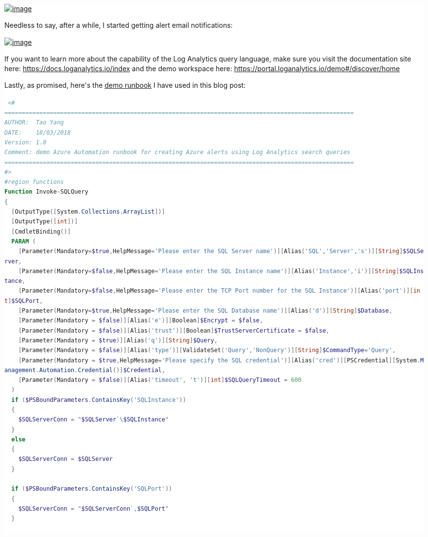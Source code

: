 <a href="https://blog.tyang.org/wp-content/uploads/2018/03/image-7.png"><img style="display: inline; background-image: none;" title="image" src="https://blog.tyang.org/wp-content/uploads/2018/03/image_thumb-7.png" alt="image" width="967" height="714" border="0" /></a>

Needless to say, after a while, I started getting alert email notifications:

<a href="https://blog.tyang.org/wp-content/uploads/2018/03/image-8.png"><img style="display: inline; background-image: none;" title="image" src="https://blog.tyang.org/wp-content/uploads/2018/03/image_thumb-8.png" alt="image" width="938" height="689" border="0" /></a>

If you want to learn more about the capability of the Log Analytics query language, make sure you visit the documentation site here: <a title="https://docs.loganalytics.io/index" href="https://docs.loganalytics.io/index">https://docs.loganalytics.io/index</a> and the demo workspace here: <a title="https://portal.loganalytics.io/demo#/discover/home" href="https://portal.loganalytics.io/demo#/discover/home">https://portal.loganalytics.io/demo#/discover/home</a>

Lastly, as promised, here's the [demo runbook](https://gist.github.com/tyconsulting/08bdb5d63be83498a1e64755d5fa8583) I have used in this blog post:

```powershell
 <#
====================================================================================================
AUTHOR:  Tao Yang 
DATE:    18/03/2018
Version: 1.0
Comment: demo Azure Automation runbook for creating Azure alerts using Log Analytics search queries
====================================================================================================
#>
#region functions
Function Invoke-SQLQuery
{
  [OutputType([System.Collections.ArrayList])]
  [OutputType([int])]
  [CmdletBinding()]
  PARAM (
    [Parameter(Mandatory=$true,HelpMessage='Please enter the SQL Server name')][Alias('SQL','Server','s')][String]$SQLServer,
    [Parameter(Mandatory=$false,HelpMessage='Please enter the SQL Instance name')][Alias('Instance','i')][String]$SQLInstance,
    [Parameter(Mandatory=$false,HelpMessage='Please enter the TCP Port number for the SQL Instance')][Alias('port')][int]$SQLPort,
    [Parameter(Mandatory=$true,HelpMessage='Please enter the SQL Database name')][Alias('d')][String]$Database,
    [Parameter(Mandatory = $false)][Alias('e')][Boolean]$Encrypt = $false,
    [Parameter(Mandatory = $false)][Alias('trust')][Boolean]$TrustServerCertificate = $false,
    [Parameter(Mandatory = $true)][Alias('q')][String]$Query,
    [Parameter(Mandatory = $false)][Alias('type')][ValidateSet('Query','NonQuery')][String]$CommandType='Query',
    [Parameter(Mandatory = $true,HelpMessage='Please specify the SQL credential')][Alias('cred')][PSCredential][System.Management.Automation.Credential()]$Credential,
    [Parameter(Mandatory = $false)][Alias('timeout', 't')][int]$SQLQueryTimeout = 600
  )
  if ($PSBoundParameters.ContainsKey('SQLInstance'))
  {
    $SQLServerConn = "$SQLServer`\$SQLInstance"
  }
  else 
  {
    $SQLServerConn = $SQLServer
  }

  if ($PSBoundParameters.ContainsKey('SQLPort'))
  {
    $SQLServerConn = "$SQLServerConn`,$SQLPort"
  }
  
```